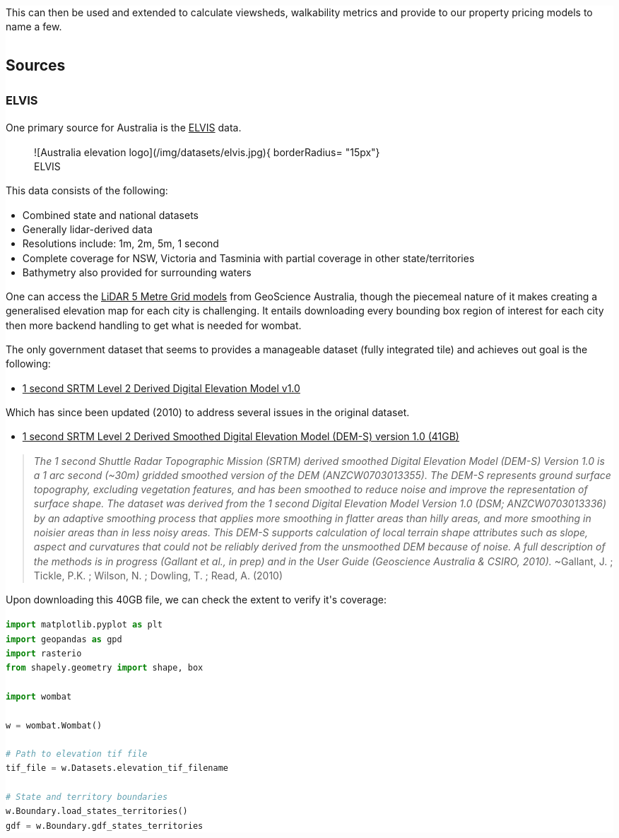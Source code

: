 This can then be used and extended to calculate viewsheds, walkability metrics and provide to our property pricing models to name a few.

## Sources 
### ELVIS

One primary source for Australia is the [ELVIS](https://elevation.fsdf.org.au/) data.


<figure markdown>
  ![Australia elevation logo](/img/datasets/elvis.jpg){ borderRadius= "15px"}
  <figcaption>ELVIS</figcaption>
</figure>

This data consists of the following: 

* Combined state and national datasets
* Generally lidar-derived data
* Resolutions include: 1m, 2m, 5m, 1 second
* Complete coverage for NSW, Victoria and Tasminia with partial coverage in other state/territories
* Bathymetry also provided for surrounding waters

One can access the [LiDAR 5 Metre Grid models](https://ecat.ga.gov.au/geonetwork/srv/eng/catalog.search#/metadata/89644) from GeoScience Australia, though the piecemeal nature of it makes creating a generalised elevation map for each city is challenging. It entails downloading every bounding box region of interest for each city then more backend handling to get what is needed for wombat.

The only government dataset that seems to provides a manageable dataset (fully integrated tile) and achieves out goal is the following:

* [1 second SRTM Level 2 Derived Digital Elevation Model v1.0](https://ecat.ga.gov.au/geonetwork/srv/eng/catalog.search#/metadata/69816)

Which has since been updated (2010) to address several issues in the original dataset.

* [1 second SRTM Level 2 Derived Smoothed Digital Elevation Model (DEM-S) version 1.0 (41GB)](https://researchdata.edu.au/1-second-srtm-version-10/1439881)

> *The 1 second Shuttle Radar Topographic Mission (SRTM) derived smoothed Digital Elevation Model (DEM-S) Version 1.0 is a 1 arc second (~30m) gridded smoothed version of the DEM (ANZCW0703013355). The DEM-S represents ground surface topography, excluding vegetation features, and has been smoothed to reduce noise and improve the representation of surface shape. The dataset was derived from the 1 second Digital Elevation Model Version 1.0 (DSM; ANZCW0703013336) by an adaptive smoothing process that applies more smoothing in flatter areas than hilly areas, and more smoothing in noisier areas than in less noisy areas. This DEM-S supports calculation of local terrain shape attributes such as slope, aspect and curvatures that could not be reliably derived from the unsmoothed DEM because of noise. A full description of the methods is in progress (Gallant et al., in prep) and in the User Guide (Geoscience Australia & CSIRO, 2010).* ~Gallant, J. ; Tickle, P.K. ; Wilson, N. ; Dowling, T. ; Read, A. (2010)

Upon downloading this 40GB file, we can check the extent to verify it's coverage:

```python
import matplotlib.pyplot as plt
import geopandas as gpd
import rasterio
from shapely.geometry import shape, box

import wombat

w = wombat.Wombat()

# Path to elevation tif file
tif_file = w.Datasets.elevation_tif_filename

# State and territory boundaries
w.Boundary.load_states_territories()
gdf = w.Boundary.gdf_states_territories
```